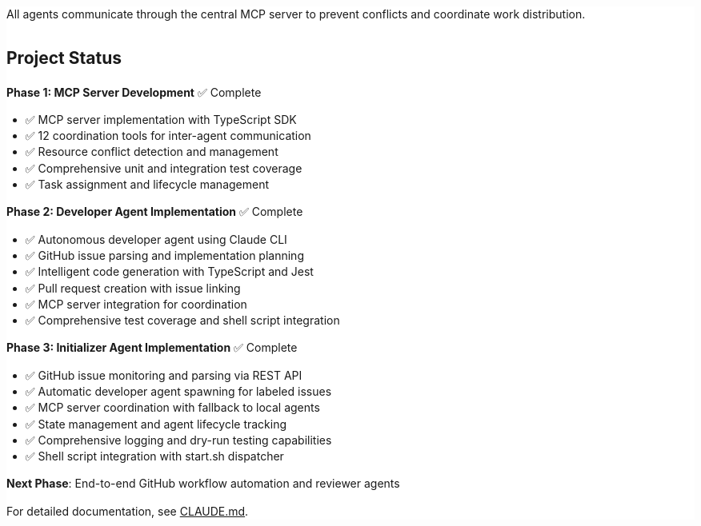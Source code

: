 All agents communicate through the central MCP server to prevent conflicts and coordinate work distribution.

## Project Status

**Phase 1: MCP Server Development** ✅ Complete
- ✅ MCP server implementation with TypeScript SDK
- ✅ 12 coordination tools for inter-agent communication
- ✅ Resource conflict detection and management
- ✅ Comprehensive unit and integration test coverage
- ✅ Task assignment and lifecycle management

**Phase 2: Developer Agent Implementation** ✅ Complete
- ✅ Autonomous developer agent using Claude CLI
- ✅ GitHub issue parsing and implementation planning
- ✅ Intelligent code generation with TypeScript and Jest
- ✅ Pull request creation with issue linking
- ✅ MCP server integration for coordination
- ✅ Comprehensive test coverage and shell script integration

**Phase 3: Initializer Agent Implementation** ✅ Complete
- ✅ GitHub issue monitoring and parsing via REST API
- ✅ Automatic developer agent spawning for labeled issues
- ✅ MCP server coordination with fallback to local agents
- ✅ State management and agent lifecycle tracking
- ✅ Comprehensive logging and dry-run testing capabilities
- ✅ Shell script integration with start.sh dispatcher

**Next Phase**: End-to-end GitHub workflow automation and reviewer agents

For detailed documentation, see [CLAUDE.md](./CLAUDE.md).